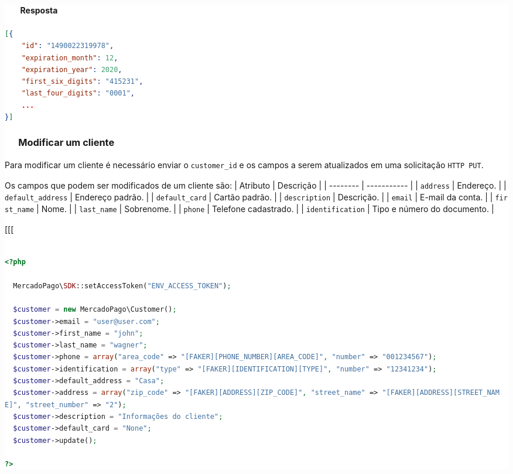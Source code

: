 #### &nbsp;&nbsp;&nbsp;&nbsp;&nbsp;&nbsp;&nbsp;&nbsp;Resposta

```json
[{
    "id": "1490022319978",
    "expiration_month": 12,
    "expiration_year": 2020,
    "first_six_digits": "415231",
    "last_four_digits": "0001",
    ...
}]
```

### &nbsp;&nbsp;&nbsp;&nbsp;&nbsp;&nbsp;Modificar um cliente

Para modificar um cliente é necessário enviar o `customer_id` e os campos a serem atualizados em uma solicitação `HTTP PUT`.

Os campos que podem ser modificados de um cliente são:
| Atributo | Descrição |
| -------- | ----------- |
| `address` | Endereço. |
| `default_address` | Endereço padrão. |
| `default_card` | Cartão padrão. |
| `description` | Descrição. |
| `email` | E-mail da conta. |
| `first_name` | Nome. |
| `last_name` | Sobrenome. |
| `phone` | Telefone cadastrado. |
| `identification` | Tipo e número do documento. |

[[[
```php

<?php

  MercadoPago\SDK::setAccessToken("ENV_ACCESS_TOKEN");

  $customer = new MercadoPago\Customer();
  $customer->email = "user@user.com";
  $customer->first_name = "john";
  $customer->last_name = "wagner";
  $customer->phone = array("area_code" => "[FAKER][PHONE_NUMBER][AREA_CODE]", "number" => "001234567");
  $customer->identification = array("type" => "[FAKER][IDENTIFICATION][TYPE]", "number" => "12341234");
  $customer->default_address = "Casa";
  $customer->address = array("zip_code" => "[FAKER][ADDRESS][ZIP_CODE]", "street_name" => "[FAKER][ADDRESS][STREET_NAME]", "street_number" => "2");
  $customer->description = "Informações do cliente";
  $customer->default_card = "None";
  $customer->update();

?>

```
```node
```